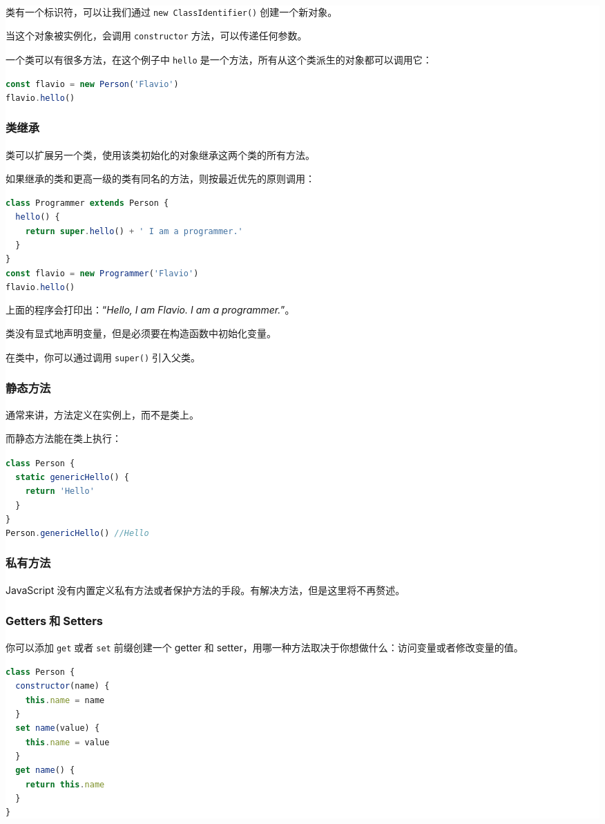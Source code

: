 类有一个标识符，可以让我们通过 `new ClassIdentifier()` 创建一个新对象。

当这个对象被实例化，会调用 `constructor` 方法，可以传递任何参数。

一个类可以有很多方法，在这个例子中 `hello` 是一个方法，所有从这个类派生的对象都可以调用它：

```js
const flavio = new Person('Flavio')
flavio.hello()
```

### 类继承

类可以扩展另一个类，使用该类初始化的对象继承这两个类的所有方法。

如果继承的类和更高一级的类有同名的方法，则按最近优先的原则调用：

```js
class Programmer extends Person {
  hello() {
    return super.hello() + ' I am a programmer.'
  }
}
const flavio = new Programmer('Flavio')
flavio.hello()
```

上面的程序会打印出：“*Hello, I am Flavio. I am a programmer.*”。

类没有显式地声明变量，但是必须要在构造函数中初始化变量。

在类中，你可以通过调用 `super()` 引入父类。

### 静态方法

通常来讲，方法定义在实例上，而不是类上。

而静态方法能在类上执行：

```js
class Person {
  static genericHello() {
    return 'Hello'
  }
}
Person.genericHello() //Hello
```

### 私有方法

JavaScript 没有内置定义私有方法或者保护方法的手段。有解决方法，但是这里将不再赘述。

### Getters 和 Setters

你可以添加 `get` 或者 `set` 前缀创建一个 getter 和 setter，用哪一种方法取决于你想做什么：访问变量或者修改变量的值。

```js
class Person {
  constructor(name) {
    this.name = name
  }
  set name(value) {
    this.name = value
  }
  get name() {
    return this.name
  }
}
```
